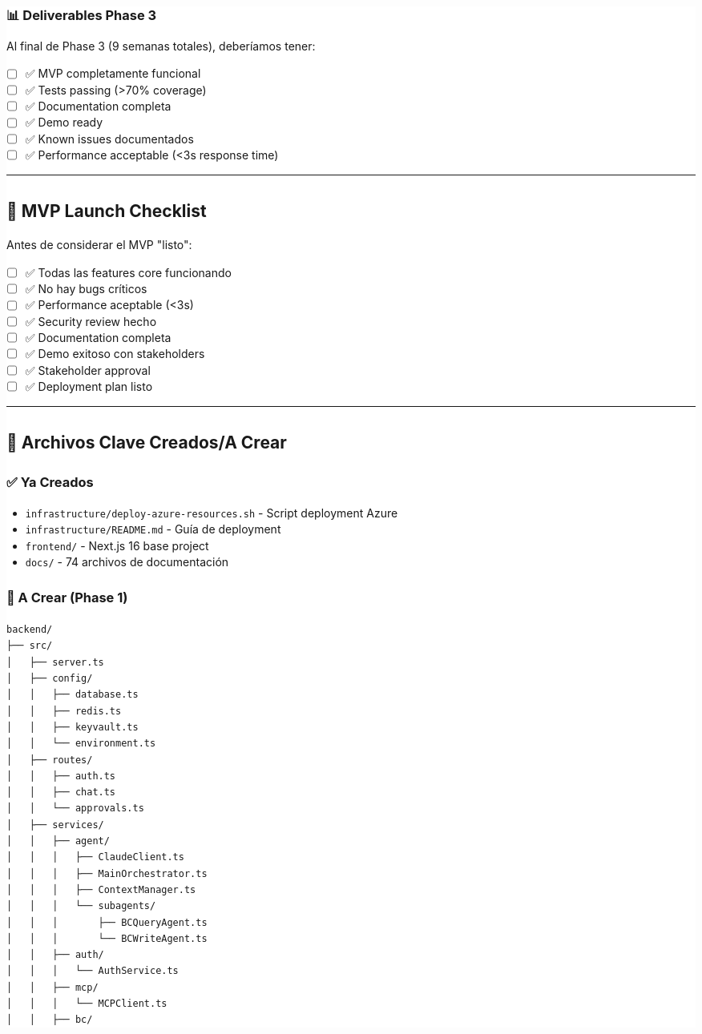 
### 📊 **Deliverables Phase 3**

Al final de Phase 3 (9 semanas totales), deberíamos tener:

- [ ] ✅ MVP completamente funcional
- [ ] ✅ Tests passing (>70% coverage)
- [ ] ✅ Documentation completa
- [ ] ✅ Demo ready
- [ ] ✅ Known issues documentados
- [ ] ✅ Performance acceptable (<3s response time)

---

## 🚀 MVP Launch Checklist

Antes de considerar el MVP "listo":

- [ ] ✅ Todas las features core funcionando
- [ ] ✅ No hay bugs críticos
- [ ] ✅ Performance aceptable (<3s)
- [ ] ✅ Security review hecho
- [ ] ✅ Documentation completa
- [ ] ✅ Demo exitoso con stakeholders
- [ ] ✅ Stakeholder approval
- [ ] ✅ Deployment plan listo

---

## 📂 Archivos Clave Creados/A Crear

### ✅ Ya Creados
- `infrastructure/deploy-azure-resources.sh` - Script deployment Azure
- `infrastructure/README.md` - Guía de deployment
- `frontend/` - Next.js 16 base project
- `docs/` - 74 archivos de documentación

### 🔄 A Crear (Phase 1)
```
backend/
├── src/
│   ├── server.ts
│   ├── config/
│   │   ├── database.ts
│   │   ├── redis.ts
│   │   ├── keyvault.ts
│   │   └── environment.ts
│   ├── routes/
│   │   ├── auth.ts
│   │   ├── chat.ts
│   │   └── approvals.ts
│   ├── services/
│   │   ├── agent/
│   │   │   ├── ClaudeClient.ts
│   │   │   ├── MainOrchestrator.ts
│   │   │   ├── ContextManager.ts
│   │   │   └── subagents/
│   │   │       ├── BCQueryAgent.ts
│   │   │       └── BCWriteAgent.ts
│   │   ├── auth/
│   │   │   └── AuthService.ts
│   │   ├── mcp/
│   │   │   └── MCPClient.ts
│   │   ├── bc/
```
